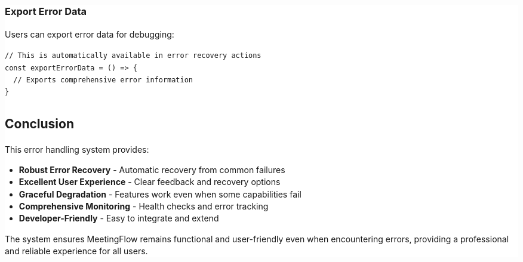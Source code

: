 ### Export Error Data

Users can export error data for debugging:

```tsx
// This is automatically available in error recovery actions
const exportErrorData = () => {
  // Exports comprehensive error information
}
```

## Conclusion

This error handling system provides:

- **Robust Error Recovery** - Automatic recovery from common failures
- **Excellent User Experience** - Clear feedback and recovery options
- **Graceful Degradation** - Features work even when some capabilities fail
- **Comprehensive Monitoring** - Health checks and error tracking
- **Developer-Friendly** - Easy to integrate and extend

The system ensures MeetingFlow remains functional and user-friendly even when encountering errors, providing a professional and reliable experience for all users.